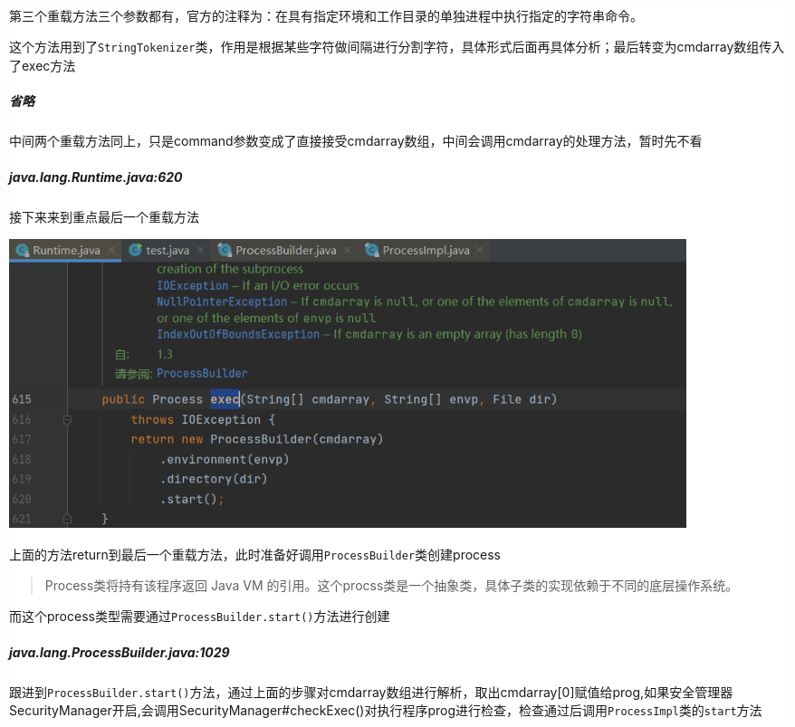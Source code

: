 
第三个重载方法三个参数都有，官方的注释为：在具有指定环境和工作目录的单独进程中执行指定的字符串命令。

这个方法用到了`StringTokenizer`类，作用是根据某些字符做间隔进行分割字符，具体形式后面再具体分析；最后转变为cmdarray数组传入了exec方法

##### 省略

中间两个重载方法同上，只是command参数变成了直接接受cmdarray数组，中间会调用cmdarray的处理方法，暂时先不看

##### java.lang.Runtime.java:620

接下来来到重点最后一个重载方法

<img src="image/image-20221027205843270.png" alt="image-20221027205843270" style="zoom:80%;" />

上面的方法return到最后一个重载方法，此时准备好调用`ProcessBuilder`类创建process

> Process类将持有该程序返回 Java VM 的引用。这个procss类是一个抽象类，具体子类的实现依赖于不同的底层操作系统。

而这个process类型需要通过`ProcessBuilder.start()`方法进行创建

##### java.lang.ProcessBuilder.java:1029

跟进到`ProcessBuilder.start()`方法，通过上面的步骤对cmdarray数组进行解析，取出cmdarray[0]赋值给prog,如果安全管理器SecurityManager开启,会调用SecurityManager#checkExec()对执行程序prog进行检查，检查通过后调用`ProcessImpl`类的`start`方法
